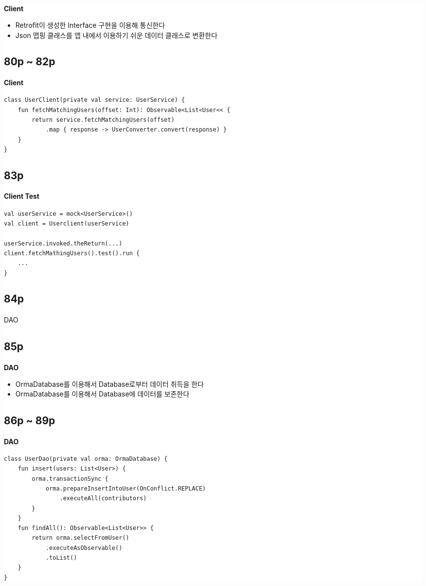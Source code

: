 **Client**

- Retrofit이 생성한 Interface 구현을 이용해 통신한다
- Json 맵핑 클래스를 앱 내에서 이용하기 쉬운 데이터 클래스로 변환한다

## 80p ~ 82p

**Client**

```
class UserClient(private val service: UserService) {
    fun fetchMatchingUsers(offset: Int): Observable<List<User<< {
        return service.fetchMatchingUsers(offset)
            .map { response -> UserConverter.convert(response) }
    }
}
```

## 83p

**Client Test**

```
val userService = mock<UserService>()
val client = Userclient(userService)

userService.invoked.theReturn(...)
client.fetchMathingUsers().test().run {
    ...
}
```

## 84p

DAO

## 85p

**DAO**

- OrmaDatabase를 이용해서 Database로부터 데이터 취득을 한다
- OrmaDatabase를 이용해서 Database에 데이터를 보존한다

## 86p ~ 89p

**DAO**

```
class UserDao(private val orma: OrmaDatabase) {
    fun insert(users: List<User>) {
        orma.transactionSync {
            orma.prepareInsertIntoUser(OnConflict.REPLACE)
                .executeAll(contributors)
        }
    }
    fun findAll(): Observable<List<User>> {
        return orma.selectFromUser()
            .executeAsObservable()
            .toList()
    }
}
```
